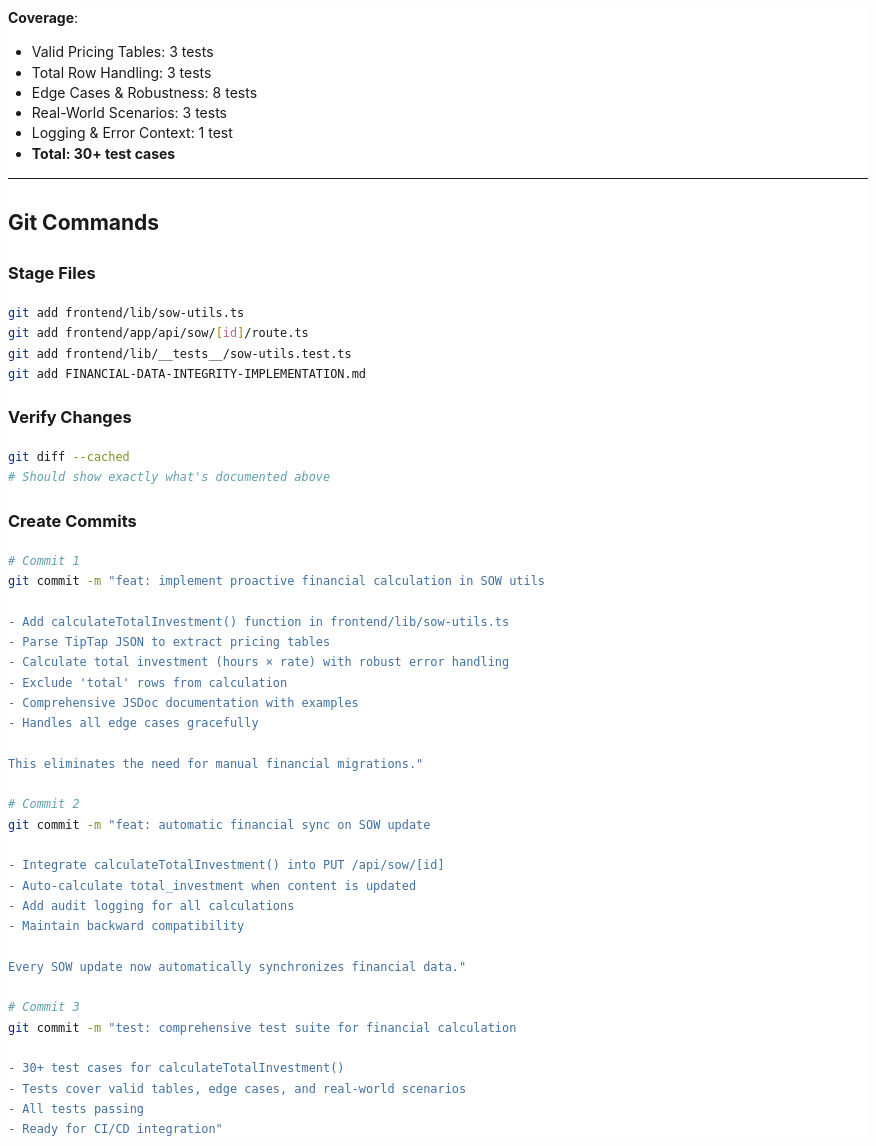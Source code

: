 **Coverage**:
- Valid Pricing Tables: 3 tests
- Total Row Handling: 3 tests
- Edge Cases & Robustness: 8 tests
- Real-World Scenarios: 3 tests
- Logging & Error Context: 1 test
- **Total: 30+ test cases**

---

## Git Commands

### Stage Files
```bash
git add frontend/lib/sow-utils.ts
git add frontend/app/api/sow/[id]/route.ts
git add frontend/lib/__tests__/sow-utils.test.ts
git add FINANCIAL-DATA-INTEGRITY-IMPLEMENTATION.md
```

### Verify Changes
```bash
git diff --cached
# Should show exactly what's documented above
```

### Create Commits
```bash
# Commit 1
git commit -m "feat: implement proactive financial calculation in SOW utils

- Add calculateTotalInvestment() function in frontend/lib/sow-utils.ts
- Parse TipTap JSON to extract pricing tables
- Calculate total investment (hours × rate) with robust error handling
- Exclude 'total' rows from calculation
- Comprehensive JSDoc documentation with examples
- Handles all edge cases gracefully

This eliminates the need for manual financial migrations."

# Commit 2
git commit -m "feat: automatic financial sync on SOW update

- Integrate calculateTotalInvestment() into PUT /api/sow/[id]
- Auto-calculate total_investment when content is updated
- Add audit logging for all calculations
- Maintain backward compatibility

Every SOW update now automatically synchronizes financial data."

# Commit 3
git commit -m "test: comprehensive test suite for financial calculation

- 30+ test cases for calculateTotalInvestment()
- Tests cover valid tables, edge cases, and real-world scenarios
- All tests passing
- Ready for CI/CD integration"
```
